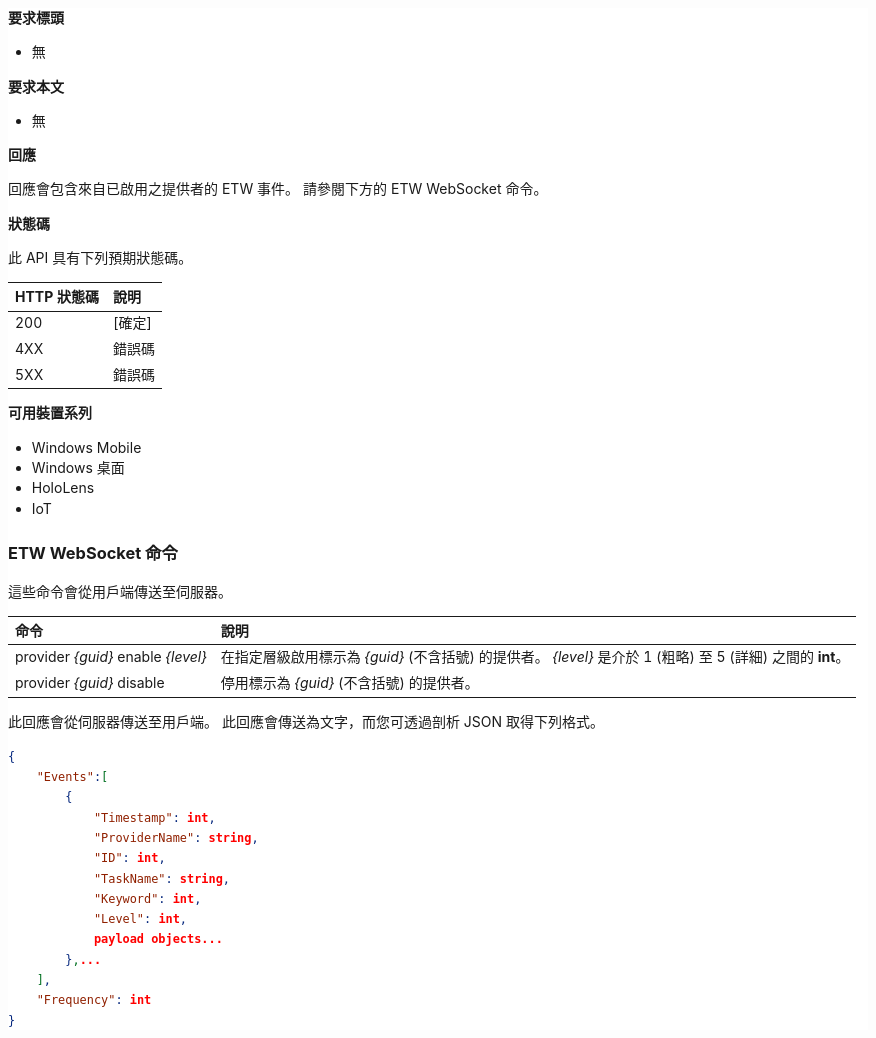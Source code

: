 **要求標頭**

- 無

**要求本文**

- 無

**回應**

回應會包含來自已啟用之提供者的 ETW 事件。  請參閱下方的 ETW WebSocket 命令。 

**狀態碼**

此 API 具有下列預期狀態碼。

|  HTTP 狀態碼      | 說明 | 
| :------     | :----- |
|  200 | [確定] | 
| 4XX | 錯誤碼 |
| 5XX | 錯誤碼 |

**可用裝置系列**

* Windows Mobile
* Windows 桌面
* HoloLens
* IoT

### <a name="etw-websocket-commands"></a>ETW WebSocket 命令
這些命令會從用戶端傳送至伺服器。

| 命令 | 說明 |
| :----- | :----- |
| provider *{guid}* enable *{level}* | 在指定層級啟用標示為 *{guid}* (不含括號) 的提供者。 *{level}* 是介於 1 (粗略) 至 5 (詳細) 之間的 **int**。 |
| provider *{guid}* disable | 停用標示為 *{guid}* (不含括號) 的提供者。 |

此回應會從伺服器傳送至用戶端。 此回應會傳送為文字，而您可透過剖析 JSON 取得下列格式。
```json
{
    "Events":[
        {
            "Timestamp": int,
            "ProviderName": string,
            "ID": int, 
            "TaskName": string,
            "Keyword": int,
            "Level": int,
            payload objects...
        },...
    ],
    "Frequency": int
}
```
